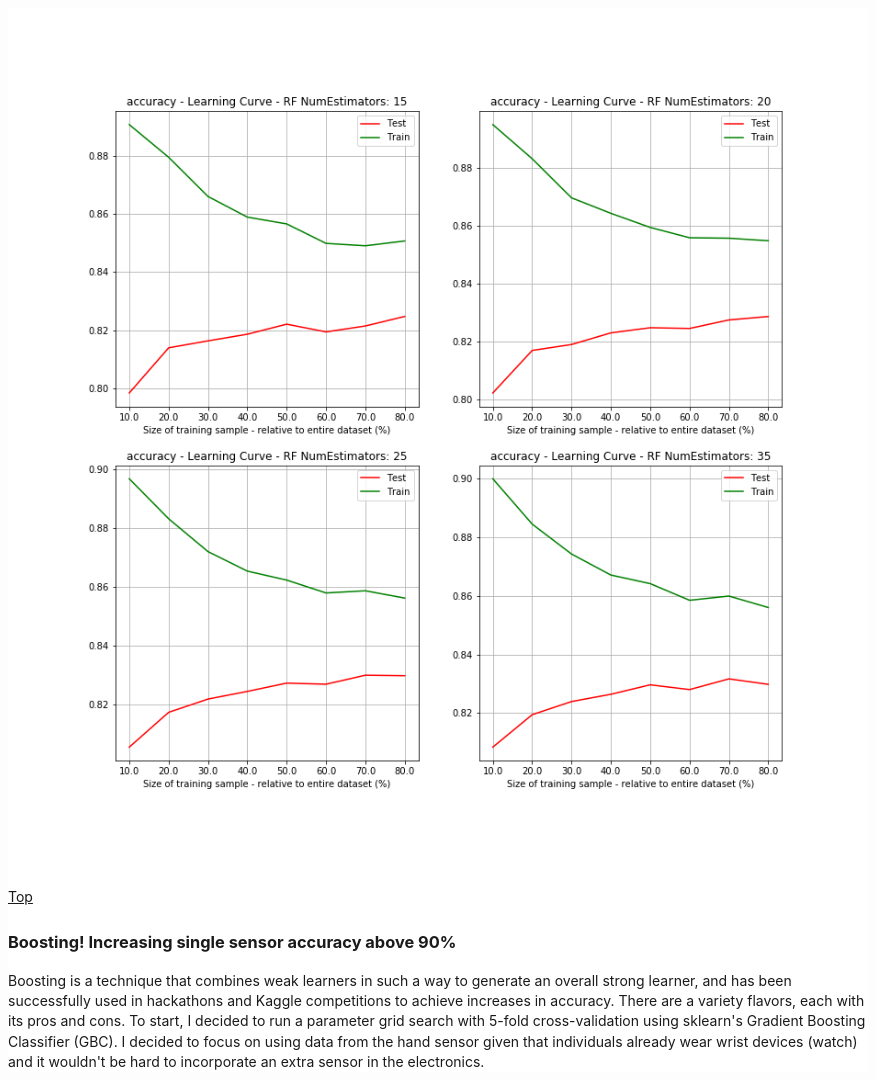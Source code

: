 ![alt text](/images/2017-9-22_post/RF_Hand_NumEstimators_LearningCurve.png "Random Forest - Hand Sensor - Accuracy - Vary Number of Estimators - Learning Curves")

[Top](#Top)
### <a name="Boosting"></a>Boosting! Increasing single sensor accuracy above 90%

Boosting is a technique that combines weak learners in such a way to generate an overall strong learner, and has been successfully used in hackathons and Kaggle competitions to achieve increases in accuracy. There are a variety flavors, each with its pros and cons. To start, I decided to run a parameter grid search with 5-fold cross-validation using sklearn's Gradient Boosting Classifier (GBC). I decided to focus on using data from the hand sensor given that individuals already wear wrist devices (watch) and it wouldn't be hard to incorporate an extra sensor in the electronics.
